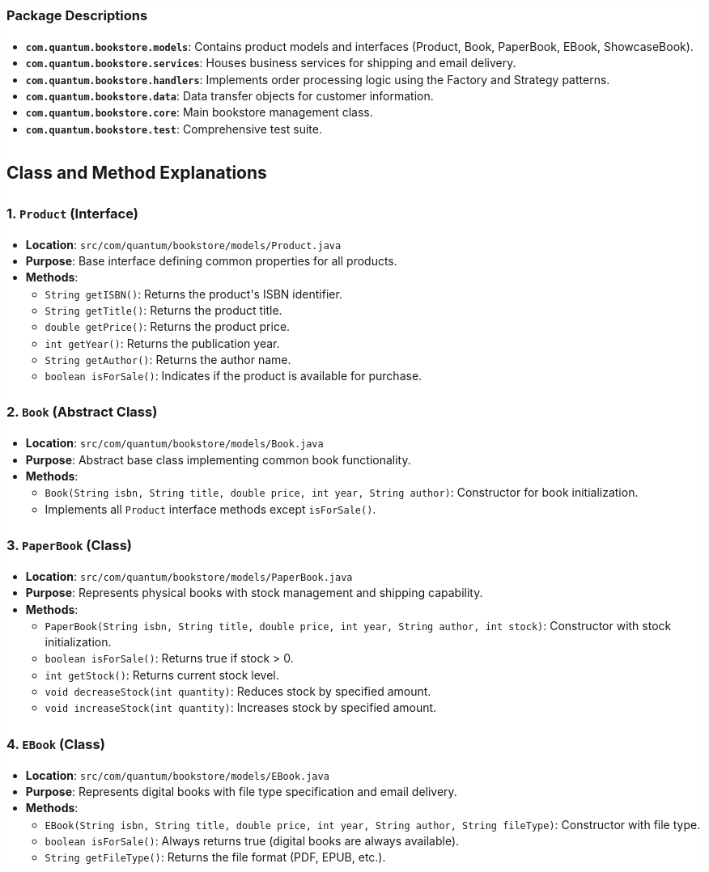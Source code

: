 ### Package Descriptions
- **`com.quantum.bookstore.models`**: Contains product models and interfaces (Product, Book, PaperBook, EBook, ShowcaseBook).
- **`com.quantum.bookstore.services`**: Houses business services for shipping and email delivery.
- **`com.quantum.bookstore.handlers`**: Implements order processing logic using the Factory and Strategy patterns.
- **`com.quantum.bookstore.data`**: Data transfer objects for customer information.
- **`com.quantum.bookstore.core`**: Main bookstore management class.
- **`com.quantum.bookstore.test`**: Comprehensive test suite.

## Class and Method Explanations

### 1. `Product` (Interface)
- **Location**: `src/com/quantum/bookstore/models/Product.java`
- **Purpose**: Base interface defining common properties for all products.
- **Methods**:
  - `String getISBN()`: Returns the product's ISBN identifier.
  - `String getTitle()`: Returns the product title.
  - `double getPrice()`: Returns the product price.
  - `int getYear()`: Returns the publication year.
  - `String getAuthor()`: Returns the author name.
  - `boolean isForSale()`: Indicates if the product is available for purchase.

### 2. `Book` (Abstract Class)
- **Location**: `src/com/quantum/bookstore/models/Book.java`
- **Purpose**: Abstract base class implementing common book functionality.
- **Methods**:
  - `Book(String isbn, String title, double price, int year, String author)`: Constructor for book initialization.
  - Implements all `Product` interface methods except `isForSale()`.

### 3. `PaperBook` (Class)
- **Location**: `src/com/quantum/bookstore/models/PaperBook.java`
- **Purpose**: Represents physical books with stock management and shipping capability.
- **Methods**:
  - `PaperBook(String isbn, String title, double price, int year, String author, int stock)`: Constructor with stock initialization.
  - `boolean isForSale()`: Returns true if stock > 0.
  - `int getStock()`: Returns current stock level.
  - `void decreaseStock(int quantity)`: Reduces stock by specified amount.
  - `void increaseStock(int quantity)`: Increases stock by specified amount.

### 4. `EBook` (Class)
- **Location**: `src/com/quantum/bookstore/models/EBook.java`
- **Purpose**: Represents digital books with file type specification and email delivery.
- **Methods**:
  - `EBook(String isbn, String title, double price, int year, String author, String fileType)`: Constructor with file type.
  - `boolean isForSale()`: Always returns true (digital books are always available).
  - `String getFileType()`: Returns the file format (PDF, EPUB, etc.).
